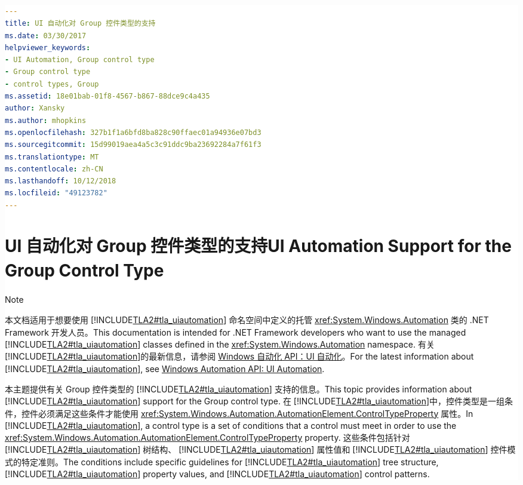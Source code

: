 ```yaml
---
title: UI 自动化对 Group 控件类型的支持
ms.date: 03/30/2017
helpviewer_keywords:
- UI Automation, Group control type
- Group control type
- control types, Group
ms.assetid: 18e01bab-01f8-4567-b867-88dce9c4a435
author: Xansky
ms.author: mhopkins
ms.openlocfilehash: 327b1f1a6bfd8ba828c90ffaec01a94936e07bd3
ms.sourcegitcommit: 15d99019aea4a5c3c91ddc9ba23692284a7f61f3
ms.translationtype: MT
ms.contentlocale: zh-CN
ms.lasthandoff: 10/12/2018
ms.locfileid: "49123782"
---
```

# <a name="ui-automation-support-for-the-group-control-type"></a><span data-ttu-id="7c926-102">UI 自动化对 Group 控件类型的支持</span><span class="sxs-lookup"><span data-stu-id="7c926-102">UI Automation Support for the Group Control Type</span></span>
> [!NOTE]
>  <span data-ttu-id="7c926-103">本文档适用于想要使用 [!INCLUDE[TLA2#tla_uiautomation](../../../includes/tla2sharptla-uiautomation-md.md)] 命名空间中定义的托管 <xref:System.Windows.Automation> 类的 .NET Framework 开发人员。</span><span class="sxs-lookup"><span data-stu-id="7c926-103">This documentation is intended for .NET Framework developers who want to use the managed [!INCLUDE[TLA2#tla_uiautomation](../../../includes/tla2sharptla-uiautomation-md.md)] classes defined in the <xref:System.Windows.Automation> namespace.</span></span> <span data-ttu-id="7c926-104">有关 [!INCLUDE[TLA2#tla_uiautomation](../../../includes/tla2sharptla-uiautomation-md.md)]的最新信息，请参阅 [Windows 自动化 API：UI 自动化](https://go.microsoft.com/fwlink/?LinkID=156746)。</span><span class="sxs-lookup"><span data-stu-id="7c926-104">For the latest information about [!INCLUDE[TLA2#tla_uiautomation](../../../includes/tla2sharptla-uiautomation-md.md)], see [Windows Automation API: UI Automation](https://go.microsoft.com/fwlink/?LinkID=156746).</span></span>  
  
 <span data-ttu-id="7c926-105">本主题提供有关 Group 控件类型的 [!INCLUDE[TLA2#tla_uiautomation](../../../includes/tla2sharptla-uiautomation-md.md)] 支持的信息。</span><span class="sxs-lookup"><span data-stu-id="7c926-105">This topic provides information about [!INCLUDE[TLA2#tla_uiautomation](../../../includes/tla2sharptla-uiautomation-md.md)] support for the Group control type.</span></span> <span data-ttu-id="7c926-106">在 [!INCLUDE[TLA2#tla_uiautomation](../../../includes/tla2sharptla-uiautomation-md.md)]中，控件类型是一组条件，控件必须满足这些条件才能使用 <xref:System.Windows.Automation.AutomationElement.ControlTypeProperty> 属性。</span><span class="sxs-lookup"><span data-stu-id="7c926-106">In [!INCLUDE[TLA2#tla_uiautomation](../../../includes/tla2sharptla-uiautomation-md.md)], a control type is a set of conditions that a control must meet in order to use the <xref:System.Windows.Automation.AutomationElement.ControlTypeProperty> property.</span></span> <span data-ttu-id="7c926-107">这些条件包括针对 [!INCLUDE[TLA2#tla_uiautomation](../../../includes/tla2sharptla-uiautomation-md.md)] 树结构、 [!INCLUDE[TLA2#tla_uiautomation](../../../includes/tla2sharptla-uiautomation-md.md)] 属性值和 [!INCLUDE[TLA2#tla_uiautomation](../../../includes/tla2sharptla-uiautomation-md.md)] 控件模式的特定准则。</span><span class="sxs-lookup"><span data-stu-id="7c926-107">The conditions include specific guidelines for [!INCLUDE[TLA2#tla_uiautomation](../../../includes/tla2sharptla-uiautomation-md.md)] tree structure, [!INCLUDE[TLA2#tla_uiautomation](../../../includes/tla2sharptla-uiautomation-md.md)] property values, and [!INCLUDE[TLA2#tla_uiautomation](../../../includes/tla2sharptla-uiautomation-md.md)] control patterns.</span></span>  
  